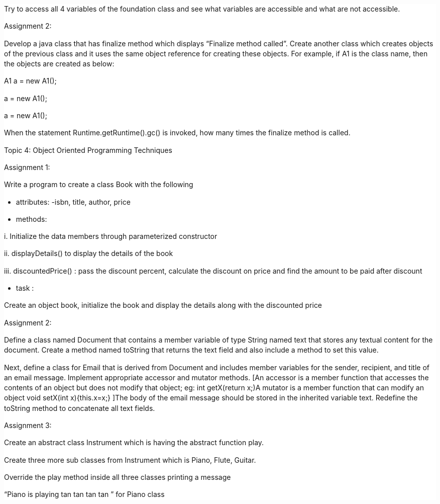 Try to access all 4 variables of the foundation class and see what variables are accessible and what are not accessible.

Assignment 2:

Develop a java class that has finalize method which displays “Finalize method called”. Create another class which creates objects of the previous class and it uses the same object reference for creating these objects. For example, if A1 is the class name, then the objects are created as below:

A1 a = new A1();

a = new A1();

a = new A1();

When the statement Runtime.getRuntime().gc() is invoked, how many times the finalize method is called.

Topic 4: Object Oriented Programming Techniques

Assignment 1:

Write a program to create a class Book with the following

- attributes: -isbn, title, author, price

- methods:

i. Initialize the data members through parameterized constructor

ii. displayDetails() to display the details of the book

iii. discountedPrice() : pass the discount percent, calculate the discount on price and find the amount to be paid after discount

- task :

Create an object book, initialize the book and display the details along with the discounted price

Assignment 2:

Define a class named Document that contains a member variable of type String named text that stores any textual content for the document. Create a method named toString that returns the text field and also include a method to set this value.

Next, define a class for Email that is derived from Document and includes member variables for the sender, recipient, and title of an email message. Implement appropriate accessor and mutator methods. [An accessor is a member function that accesses the contents of an object but does not modify that object; eg: int getX(return x;)A mutator is a member function that can modify an object void setX(int x){this.x=x;} ]The body of the email message should be stored in the inherited variable text. Redefine the toString method to concatenate all text fields.

Assignment 3:

Create an abstract class Instrument which is having the abstract function play.

Create three more sub classes from Instrument which is Piano, Flute, Guitar.

Override the play method inside all three classes printing a message

“Piano is playing tan tan tan tan ” for Piano class
